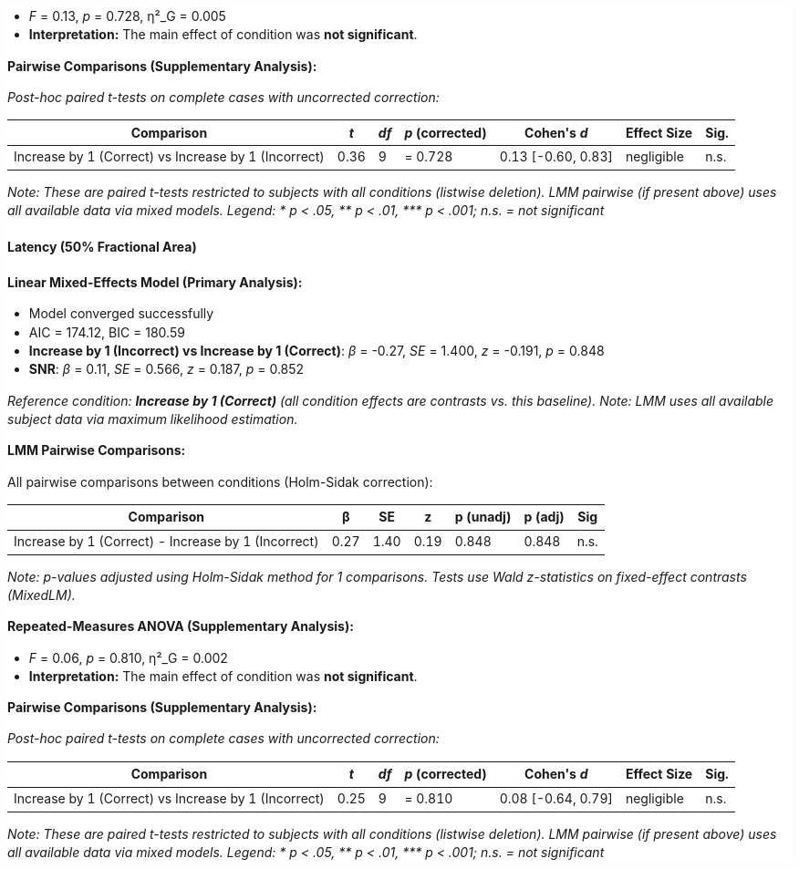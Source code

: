 - *F* = 0.13, *p* = 0.728, η²_G = 0.005
- **Interpretation:** The main effect of condition was **not significant**.

**Pairwise Comparisons (Supplementary Analysis):**

_Post-hoc paired t-tests on complete cases with uncorrected correction:_

| Comparison | *t* | *df* | *p* (corrected) | Cohen's *d* | Effect Size | Sig. |
|------------|-----|------|----------------|-------------|-------------|------|
| Increase by 1 (Correct) vs Increase by 1 (Incorrect) | 0.36 | 9 | = 0.728 | 0.13 [-0.60, 0.83] | negligible | n.s. |

_Note: These are paired t-tests restricted to subjects with all conditions (listwise deletion). LMM pairwise (if present above) uses all available data via mixed models._
_Legend: * p < .05, ** p < .01, *** p < .001; n.s. = not significant_

#### Latency (50% Fractional Area)

**Linear Mixed-Effects Model (Primary Analysis):**

- Model converged successfully
- AIC = 174.12, BIC = 180.59
- **Increase by 1 (Incorrect) vs Increase by 1 (Correct)**: *β* = -0.27, *SE* = 1.400, *z* = -0.191, *p* = 0.848
- **SNR**: *β* = 0.11, *SE* = 0.566, *z* = 0.187, *p* = 0.852

_Reference condition: **Increase by 1 (Correct)** (all condition effects are contrasts vs. this baseline)._
_Note: LMM uses all available subject data via maximum likelihood estimation._

**LMM Pairwise Comparisons:**

All pairwise comparisons between conditions (Holm-Sidak correction):

| Comparison | β | SE | z | p (unadj) | p (adj) | Sig |
|------------|---|----|----|-----------|---------|-----|
| Increase by 1 (Correct) - Increase by 1 (Incorrect) | 0.27 | 1.40 | 0.19 | 0.848 | 0.848 | n.s. |

_Note: p-values adjusted using Holm-Sidak method for 1 comparisons._
_Tests use Wald z-statistics on fixed-effect contrasts (MixedLM)._


**Repeated-Measures ANOVA (Supplementary Analysis):**

- *F* = 0.06, *p* = 0.810, η²_G = 0.002
- **Interpretation:** The main effect of condition was **not significant**.

**Pairwise Comparisons (Supplementary Analysis):**

_Post-hoc paired t-tests on complete cases with uncorrected correction:_

| Comparison | *t* | *df* | *p* (corrected) | Cohen's *d* | Effect Size | Sig. |
|------------|-----|------|----------------|-------------|-------------|------|
| Increase by 1 (Correct) vs Increase by 1 (Incorrect) | 0.25 | 9 | = 0.810 | 0.08 [-0.64, 0.79] | negligible | n.s. |

_Note: These are paired t-tests restricted to subjects with all conditions (listwise deletion). LMM pairwise (if present above) uses all available data via mixed models._
_Legend: * p < .05, ** p < .01, *** p < .001; n.s. = not significant_
